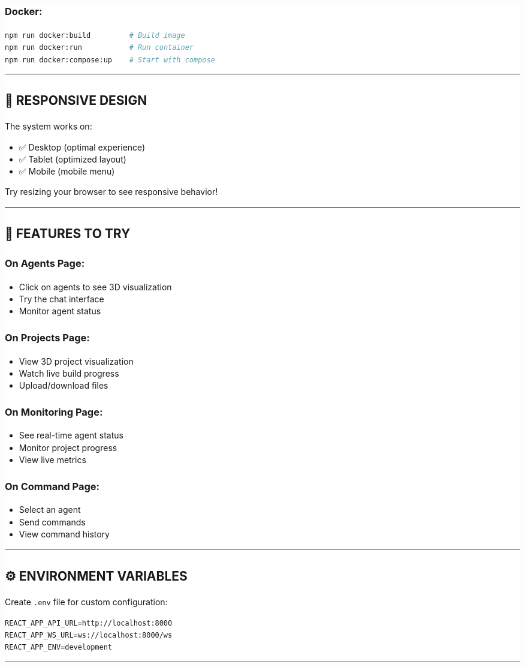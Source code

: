 ### **Docker:**
```bash
npm run docker:build         # Build image
npm run docker:run           # Run container
npm run docker:compose:up    # Start with compose
```

---

## 📱 **RESPONSIVE DESIGN**

The system works on:
- ✅ Desktop (optimal experience)
- ✅ Tablet (optimized layout)
- ✅ Mobile (mobile menu)

Try resizing your browser to see responsive behavior!

---

## 🎯 **FEATURES TO TRY**

### **On Agents Page:**
- Click on agents to see 3D visualization
- Try the chat interface
- Monitor agent status

### **On Projects Page:**
- View 3D project visualization
- Watch live build progress
- Upload/download files

### **On Monitoring Page:**
- See real-time agent status
- Monitor project progress
- View live metrics

### **On Command Page:**
- Select an agent
- Send commands
- View command history

---

## ⚙️ **ENVIRONMENT VARIABLES**

Create `.env` file for custom configuration:

```env
REACT_APP_API_URL=http://localhost:8000
REACT_APP_WS_URL=ws://localhost:8000/ws
REACT_APP_ENV=development
```

---